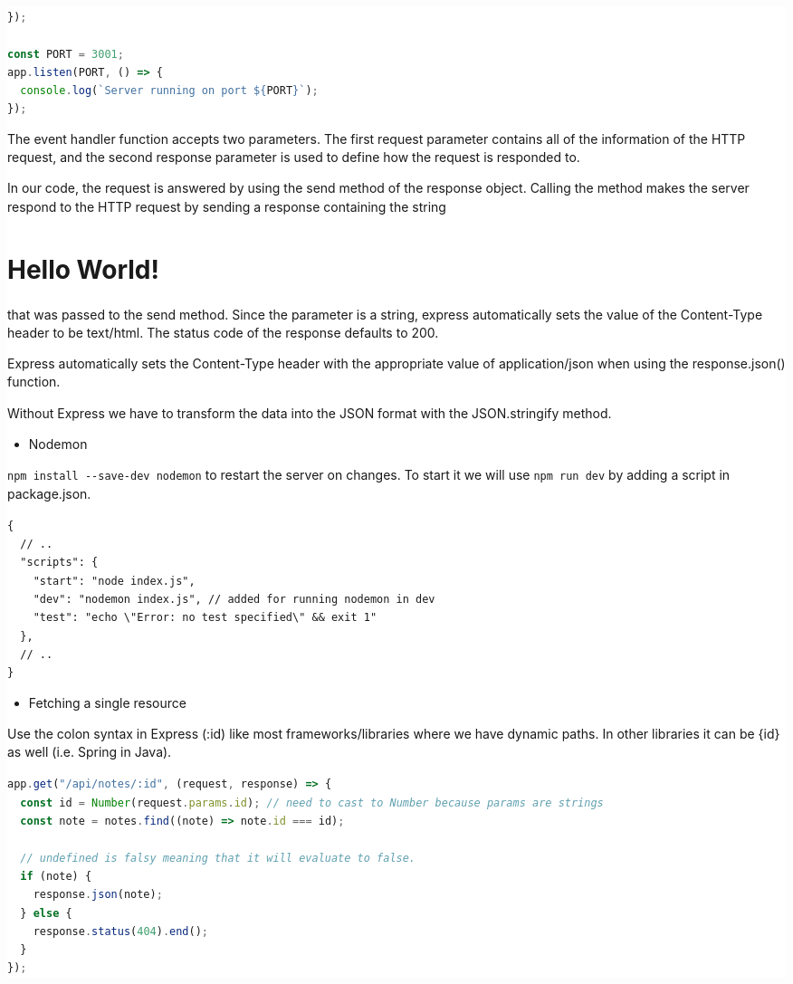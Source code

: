 ```javascript
});

const PORT = 3001;
app.listen(PORT, () => {
  console.log(`Server running on port ${PORT}`);
});
```

The event handler function accepts two parameters. The first request parameter contains all of the information of the HTTP request, and the second response parameter is used to define how the request is responded to.

In our code, the request is answered by using the send method of the response object. Calling the method makes the server respond to the HTTP request by sending a response containing the string <h1>Hello World!</h1> that was passed to the send method. Since the parameter is a string, express automatically sets the value of the Content-Type header to be text/html. The status code of the response defaults to 200.

Express automatically sets the Content-Type header with the appropriate value of application/json when using the response.json() function.

Without Express we have to transform the data into the JSON format with the JSON.stringify method.

- Nodemon

`npm install --save-dev nodemon` to restart the server on changes. To start it we will use `npm run dev` by adding a script in
package.json.

```
{
  // ..
  "scripts": {
    "start": "node index.js",
    "dev": "nodemon index.js", // added for running nodemon in dev
    "test": "echo \"Error: no test specified\" && exit 1"
  },
  // ..
}
```

- Fetching a single resource

Use the colon syntax in Express (:id) like most frameworks/libraries where we have dynamic paths.
In other libraries it can be {id} as well (i.e. Spring in Java).

```javascript
app.get("/api/notes/:id", (request, response) => {
  const id = Number(request.params.id); // need to cast to Number because params are strings
  const note = notes.find((note) => note.id === id);

  // undefined is falsy meaning that it will evaluate to false.
  if (note) {
    response.json(note);
  } else {
    response.status(404).end();
  }
});
```
